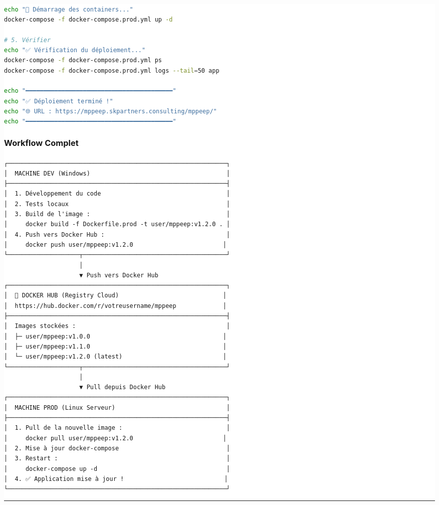 ```bash
echo "🚀 Démarrage des containers..."
docker-compose -f docker-compose.prod.yml up -d

# 5. Vérifier
echo "✅ Vérification du déploiement..."
docker-compose -f docker-compose.prod.yml ps
docker-compose -f docker-compose.prod.yml logs --tail=50 app

echo "━━━━━━━━━━━━━━━━━━━━━━━━━━━━━━━━━━━━━━━━━"
echo "✅ Déploiement terminé !"
echo "🌐 URL : https://mppeep.skpartners.consulting/mppeep/"
echo "━━━━━━━━━━━━━━━━━━━━━━━━━━━━━━━━━━━━━━━━━"
```

### Workflow Complet

```
┌─────────────────────────────────────────────────────────────┐
│  MACHINE DEV (Windows)                                      │
├─────────────────────────────────────────────────────────────┤
│  1. Développement du code                                   │
│  2. Tests locaux                                            │
│  3. Build de l'image :                                      │
│     docker build -f Dockerfile.prod -t user/mppeep:v1.2.0 . │
│  4. Push vers Docker Hub :                                  │
│     docker push user/mppeep:v1.2.0                         │
└────────────────────┬────────────────────────────────────────┘
                     │
                     ▼ Push vers Docker Hub
┌─────────────────────────────────────────────────────────────┐
│  🐳 DOCKER HUB (Registry Cloud)                             │
│  https://hub.docker.com/r/votreusername/mppeep             │
├─────────────────────────────────────────────────────────────┤
│  Images stockées :                                          │
│  ├─ user/mppeep:v1.0.0                                     │
│  ├─ user/mppeep:v1.1.0                                     │
│  └─ user/mppeep:v1.2.0 (latest)                            │
└────────────────────┬────────────────────────────────────────┘
                     │
                     ▼ Pull depuis Docker Hub
┌─────────────────────────────────────────────────────────────┐
│  MACHINE PROD (Linux Serveur)                               │
├─────────────────────────────────────────────────────────────┤
│  1. Pull de la nouvelle image :                             │
│     docker pull user/mppeep:v1.2.0                         │
│  2. Mise à jour docker-compose                              │
│  3. Restart :                                               │
│     docker-compose up -d                                    │
│  4. ✅ Application mise à jour !                            │
└─────────────────────────────────────────────────────────────┘
```

---